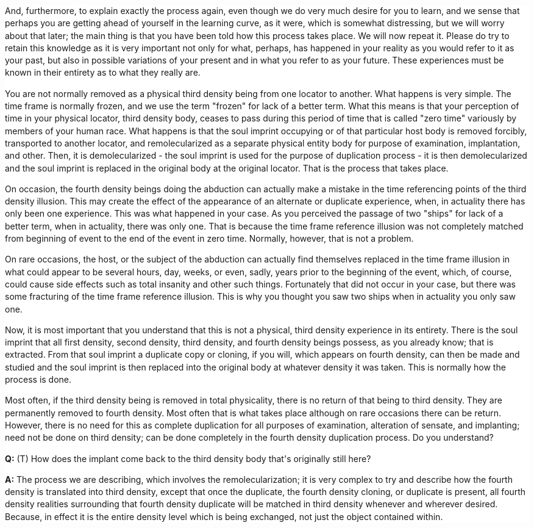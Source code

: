 And, furthermore, to explain exactly the process again, even though we do very much desire for you to learn, and we sense that perhaps you are getting ahead of yourself in the learning curve, as it were, which is somewhat distressing, but we will worry about that later; the main thing is that you have been told how this process takes place. We will now repeat it. Please do try to retain this knowledge as it is very important not only for what, perhaps, has happened in your reality as you would refer to it as your past, but also in possible variations of your present and in what you refer to as your future. These experiences must be known in their entirety as to what they really are.

You are not normally removed as a physical third density being from one locator to another. What happens is very simple. The time frame is normally frozen, and we use the term "frozen" for lack of a better term. What this means is that your perception of time in your physical locator, third density body, ceases to pass during this period of time that is called "zero time" variously by members of your human race. What happens is that the soul imprint occupying or of that particular host body is removed forcibly, transported to another locator, and remolecularized as a separate physical entity body for purpose of examination, implantation, and other. Then, it is demolecularized - the soul imprint is used for the purpose of duplication process - it is then demolecularized and the soul imprint is replaced in the original body at the original locator. That is the process that takes place.

On occasion, the fourth density beings doing the abduction can actually make a mistake in the time referencing points of the third density illusion. This may create the effect of the appearance of an alternate or duplicate experience, when, in actuality there has only been one experience. This was what happened in your case. As you perceived the passage of two "ships" for lack of a better term, when in actuality, there was only one. That is because the time frame reference illusion was not completely matched from beginning of event to the end of the event in zero time. Normally, however, that is not a problem.

On rare occasions, the host, or the subject of the abduction can actually find themselves replaced in the time frame illusion in what could appear to be several hours, day, weeks, or even, sadly, years prior to the beginning of the event, which, of course, could cause side effects such as total insanity and other such things. Fortunately that did not occur in your case, but there was some fracturing of the time frame reference illusion. This is why you thought you saw two ships when in actuality you only saw one.

Now, it is most important that you understand that this is not a physical, third density experience in its entirety. There is the soul imprint that all first density, second density, third density, and fourth density beings possess, as you already know; that is extracted. From that soul imprint a duplicate copy or cloning, if you will, which appears on fourth density, can then be made and studied and the soul imprint is then replaced into the original body at whatever density it was taken. This is normally how the process is done.

Most often, if the third density being is removed in total physicality, there is no return of that being to third density. They are permanently removed to fourth density. Most often that is what takes place although on rare occasions there can be return. However, there is no need for this as complete duplication for all purposes of examination, alteration of sensate, and implanting; need not be done on third density; can be done completely in the fourth density duplication process. Do you understand?

**Q:** (T) How does the implant come back to the third density body that's originally still here?

**A:** The process we are describing, which involves the remolecularization; it is very complex to try and describe how the fourth density is translated into third density, except that once the duplicate, the fourth density cloning, or duplicate is present, all fourth density realities surrounding that fourth density duplicate will be matched in third density whenever and wherever desired. Because, in effect it is the entire density level which is being exchanged, not just the object contained within.
